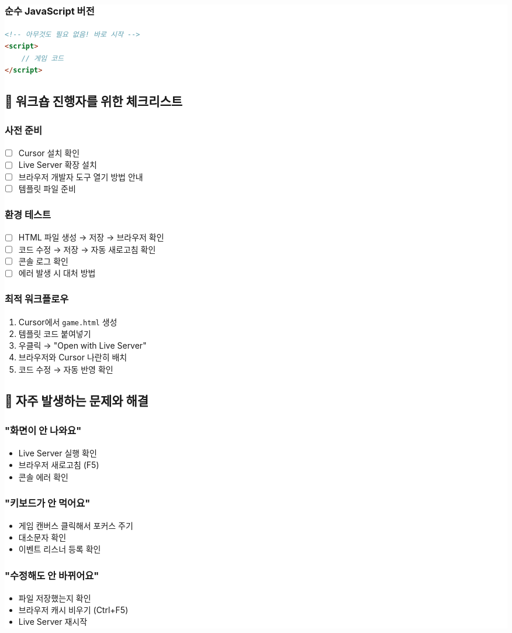 ### 순수 JavaScript 버전
```html
<!-- 아무것도 필요 없음! 바로 시작 -->
<script>
    // 게임 코드
</script>
```

## 🎯 워크숍 진행자를 위한 체크리스트

### 사전 준비
- [ ] Cursor 설치 확인
- [ ] Live Server 확장 설치
- [ ] 브라우저 개발자 도구 열기 방법 안내
- [ ] 템플릿 파일 준비

### 환경 테스트
- [ ] HTML 파일 생성 → 저장 → 브라우저 확인
- [ ] 코드 수정 → 저장 → 자동 새로고침 확인
- [ ] 콘솔 로그 확인
- [ ] 에러 발생 시 대처 방법

### 최적 워크플로우
1. Cursor에서 `game.html` 생성
2. 템플릿 코드 붙여넣기
3. 우클릭 → "Open with Live Server"
4. 브라우저와 Cursor 나란히 배치
5. 코드 수정 → 자동 반영 확인

## 🚨 자주 발생하는 문제와 해결

### "화면이 안 나와요"
- Live Server 실행 확인
- 브라우저 새로고침 (F5)
- 콘솔 에러 확인

### "키보드가 안 먹어요"
- 게임 캔버스 클릭해서 포커스 주기
- 대소문자 확인
- 이벤트 리스너 등록 확인

### "수정해도 안 바뀌어요"
- 파일 저장했는지 확인
- 브라우저 캐시 비우기 (Ctrl+F5)
- Live Server 재시작